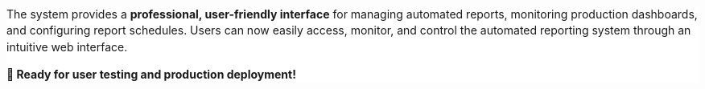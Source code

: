 The system provides a **professional, user-friendly interface** for managing automated reports, monitoring production dashboards, and configuring report schedules. Users can now easily access, monitor, and control the automated reporting system through an intuitive web interface.

**🚀 Ready for user testing and production deployment!**
